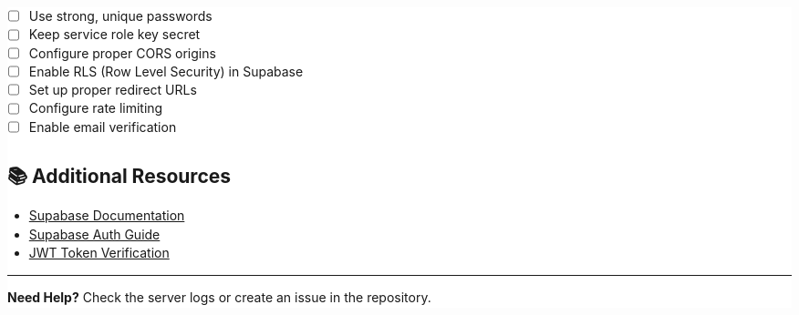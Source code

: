 - [ ] Use strong, unique passwords
- [ ] Keep service role key secret
- [ ] Configure proper CORS origins
- [ ] Enable RLS (Row Level Security) in Supabase
- [ ] Set up proper redirect URLs
- [ ] Configure rate limiting
- [ ] Enable email verification

## 📚 Additional Resources

- [Supabase Documentation](https://supabase.com/docs)
- [Supabase Auth Guide](https://supabase.com/docs/guides/auth)
- [JWT Token Verification](https://supabase.com/docs/guides/auth/server-side-rendering)

---

**Need Help?** Check the server logs or create an issue in the repository.